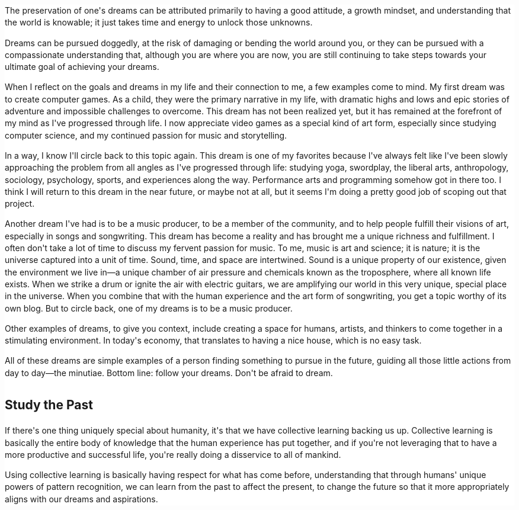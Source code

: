 The preservation of one's dreams can be attributed primarily to having a good attitude, a growth mindset, and understanding that the world is knowable; it just takes time and energy to unlock those unknowns.

Dreams can be pursued doggedly, at the risk of damaging or bending the world around you, or they can be pursued with a compassionate understanding that, although you are where you are now, you are still continuing to take steps towards your ultimate goal of achieving your dreams.

When I reflect on the goals and dreams in my life and their connection to me, a few examples come to mind.
My first dream was to create computer games. As a child, they were the primary narrative in my life, with dramatic highs and lows and epic stories of adventure and impossible challenges to overcome. This dream has not been realized yet, but it has remained at the forefront of my mind as I've progressed through life. I now appreciate video games as a special kind of art form, especially since studying computer science, and my continued passion for music and storytelling.

In a way, I know I'll circle back to this topic again. This dream is one of my favorites because I've always felt like I've been slowly approaching the problem from all angles as I've progressed through life: studying yoga, swordplay, the liberal arts, anthropology, sociology, psychology, sports, and experiences along the way. Performance arts and programming somehow got in there too. I think I will return to this dream in the near future, or maybe not at all, but it seems I'm doing a pretty good job of scoping out that project.

Another dream I've had is to be a music producer, to be a member of the community, and to help people fulfill their visions of art, especially in songs and songwriting. This dream has become a reality and has brought me a unique richness and fulfillment.
I often don't take a lot of time to discuss my fervent passion for music. To me, music is art and science; it is nature; it is the universe captured into a unit of time. Sound, time, and space are intertwined. Sound is a unique property of our existence, given the environment we live in—a unique chamber of air pressure and chemicals known as the troposphere, where all known life exists. When we strike a drum or ignite the air with electric guitars, we are amplifying our world in this very unique, special place in the universe. When you combine that with the human experience and the art form of songwriting, you get a topic worthy of its own blog. But to circle back, one of my dreams is to be a music producer.

Other examples of dreams, to give you context, include creating a space for humans, artists, and thinkers to come together in a stimulating environment. In today's economy, that translates to having a nice house, which is no easy task.

All of these dreams are simple examples of a person finding something to pursue in the future, guiding all those little actions from day to day—the minutiae. Bottom line: follow your dreams. Don't be afraid to dream.

## Study the Past

If there's one thing uniquely special about humanity, it's that we have collective learning backing us up. Collective learning is basically the entire body of knowledge that the human experience has put together, and if you're not leveraging that to have a more productive and successful life, you're really doing a disservice to all of mankind.

Using collective learning is basically having respect for what has come before, understanding that through humans' unique powers of pattern recognition, we can learn from the past to affect the present, to change the future so that it more appropriately aligns with our dreams and aspirations.
